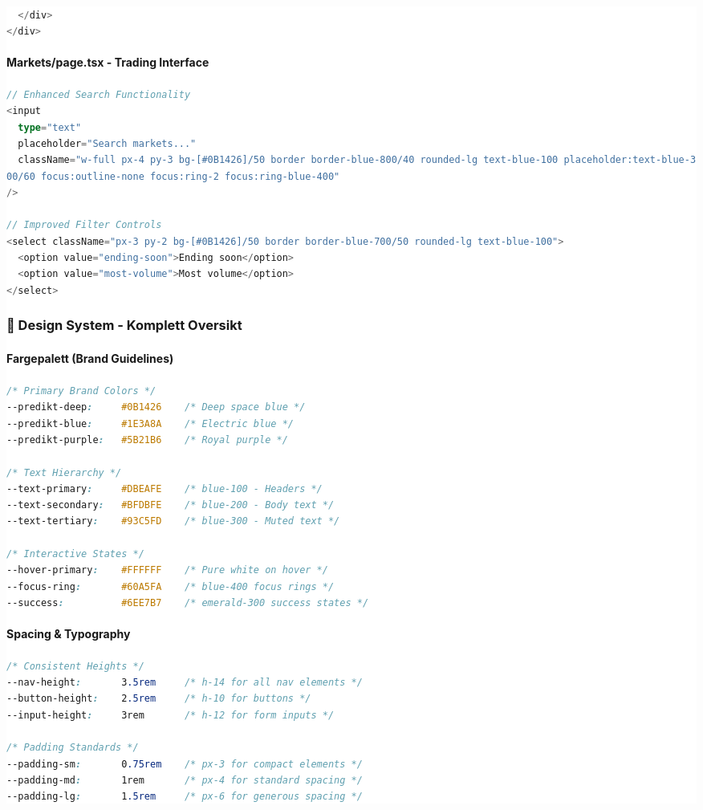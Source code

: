 ```typescript
  </div>
</div>
```

#### **Markets/page.tsx - Trading Interface**
```typescript
// Enhanced Search Functionality
<input
  type="text"
  placeholder="Search markets..."
  className="w-full px-4 py-3 bg-[#0B1426]/50 border border-blue-800/40 rounded-lg text-blue-100 placeholder:text-blue-300/60 focus:outline-none focus:ring-2 focus:ring-blue-400"
/>

// Improved Filter Controls
<select className="px-3 py-2 bg-[#0B1426]/50 border border-blue-700/50 rounded-lg text-blue-100">
  <option value="ending-soon">Ending soon</option>
  <option value="most-volume">Most volume</option>
</select>
```

### **🎨 Design System - Komplett Oversikt**

#### **Fargepalett (Brand Guidelines)**
```css
/* Primary Brand Colors */
--predikt-deep:     #0B1426    /* Deep space blue */
--predikt-blue:     #1E3A8A    /* Electric blue */  
--predikt-purple:   #5B21B6    /* Royal purple */

/* Text Hierarchy */
--text-primary:     #DBEAFE    /* blue-100 - Headers */
--text-secondary:   #BFDBFE    /* blue-200 - Body text */
--text-tertiary:    #93C5FD    /* blue-300 - Muted text */

/* Interactive States */
--hover-primary:    #FFFFFF    /* Pure white on hover */
--focus-ring:       #60A5FA    /* blue-400 focus rings */
--success:          #6EE7B7    /* emerald-300 success states */
```

#### **Spacing & Typography**
```css
/* Consistent Heights */
--nav-height:       3.5rem     /* h-14 for all nav elements */
--button-height:    2.5rem     /* h-10 for buttons */
--input-height:     3rem       /* h-12 for form inputs */

/* Padding Standards */
--padding-sm:       0.75rem    /* px-3 for compact elements */
--padding-md:       1rem       /* px-4 for standard spacing */
--padding-lg:       1.5rem     /* px-6 for generous spacing */
```
